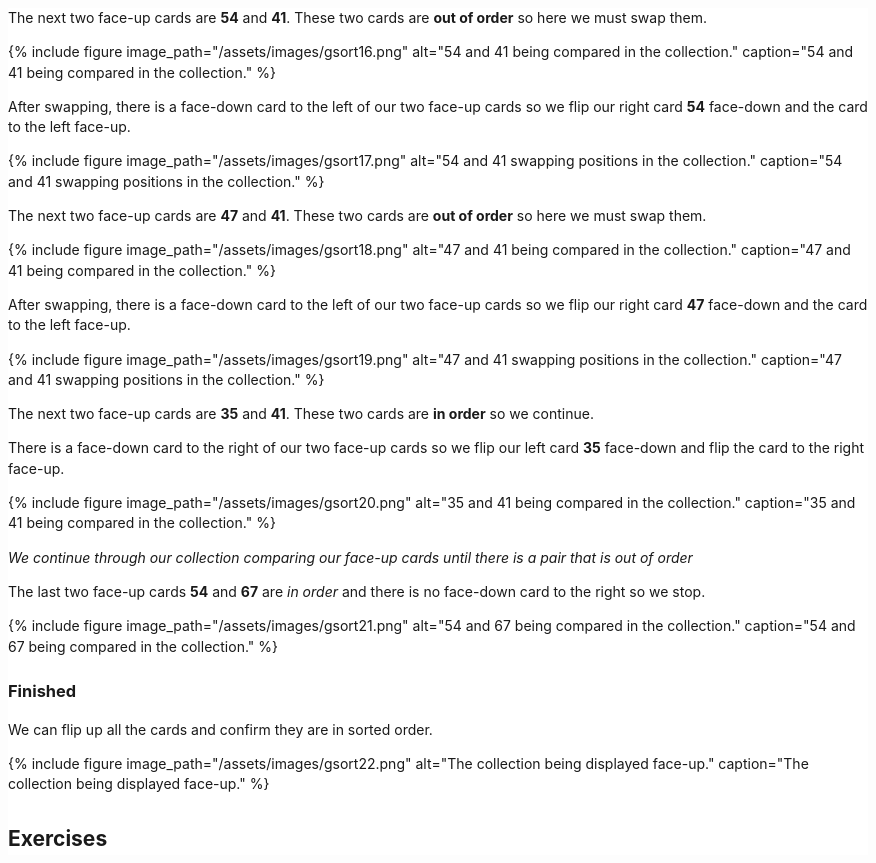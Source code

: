 The next two face-up cards are **54** and **41**. These two cards are **out of order** so here we must swap them.

{% include figure image_path="/assets/images/gsort16.png" alt="54 and 41 being compared in the collection." caption="54 and 41 being compared in the collection." %}

After swapping, there is a face-down card to the left of our two face-up cards so we flip our right card **54** face-down and the card to the left face-up.

{% include figure image_path="/assets/images/gsort17.png" alt="54 and 41 swapping positions in the collection." caption="54 and 41 swapping positions in the collection." %}

The next two face-up cards are **47** and **41**. These two cards are **out of order** so here we must swap them.

{% include figure image_path="/assets/images/gsort18.png" alt="47 and 41 being compared in the collection." caption="47 and 41 being compared in the collection." %}

After swapping, there is a face-down card to the left of our two face-up cards so we flip our right card **47** face-down and the card to the left face-up.

{% include figure image_path="/assets/images/gsort19.png" alt="47 and 41 swapping positions in the collection." caption="47 and 41 swapping positions in the collection." %}

The next two face-up cards are **35** and **41**. These two cards are **in order** so we continue.

There is a face-down card to the right of our two face-up cards so we flip our left card **35** face-down and flip the card to the right face-up.

{% include figure image_path="/assets/images/gsort20.png" alt="35 and 41 being compared in the collection." caption="35 and 41 being compared in the collection." %}

*We continue through our collection comparing our face-up cards until there is a pair that is out of order*

The last two face-up cards **54** and **67** are *in order* and there is no face-down card to the right so we stop.

{% include figure image_path="/assets/images/gsort21.png" alt="54 and 67 being compared in the collection." caption="54 and 67 being compared in the collection." %}

### Finished

We can flip up all the cards and confirm they are in sorted order.

{% include figure image_path="/assets/images/gsort22.png" alt="The collection being displayed face-up." caption="The collection being displayed face-up." %}

## Exercises

<script type="text/javascript">

  var current_q = 0;
  var submit_bool = false;
  var num_score = 0;

  function revealAnswer() {
    document.getElementById("exercise_answer").className = "";
  }
